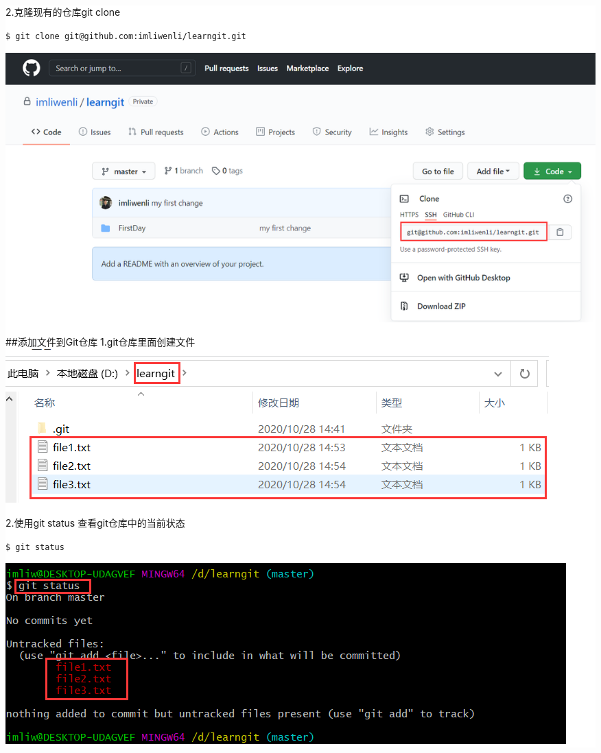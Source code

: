 2.克隆现有的仓库git clone
```
$ git clone git@github.com:imliwenli/learngit.git
```
![](./assets/git-study-1603866526463.png)

##添加文件到Git仓库
1.git仓库里面创建文件
![](./assets/git-study-1603868122510.png)

2.使用git status 查看git仓库中的当前状态
```
$ git status
```
![](./assets/git-study-1603868425985.png)
